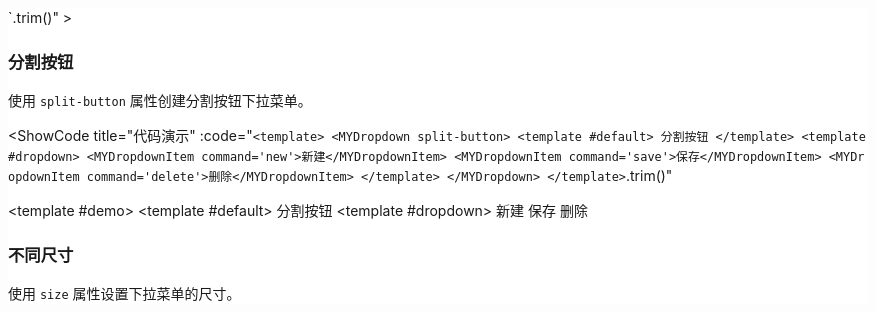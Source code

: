 </template>
  `.trim()"
>
  <template #demo>
    <MYDropdown trigger="click">
      <template #default>
        点击触发
      </template>
      <template #dropdown>
        <MYDropdownItem command="1">菜单项 1</MYDropdownItem>
        <MYDropdownItem command="2">菜单项 2</MYDropdownItem>
        <MYDropdownItem command="3">菜单项 3</MYDropdownItem>
      </template>
    </MYDropdown>
  </template>
</ShowCode>

### 分割按钮
使用 `split-button` 属性创建分割按钮下拉菜单。

<ShowCode
  title="代码演示"
  :code="`
<template>
  <MYDropdown split-button>
    <template #default>
      分割按钮
    </template>
    <template #dropdown>
      <MYDropdownItem command='new'>新建</MYDropdownItem>
      <MYDropdownItem command='save'>保存</MYDropdownItem>
      <MYDropdownItem command='delete'>删除</MYDropdownItem>
    </template>
  </MYDropdown>
</template>
  `.trim()"
>
  <template #demo>
    <MYDropdown split-button>
      <template #default>
        分割按钮
      </template>
      <template #dropdown>
        <MYDropdownItem command="new">新建</MYDropdownItem>
        <MYDropdownItem command="save">保存</MYDropdownItem>
        <MYDropdownItem command="delete">删除</MYDropdownItem>
      </template>
    </MYDropdown>
  </template>
</ShowCode>

### 不同尺寸
使用 `size` 属性设置下拉菜单的尺寸。
